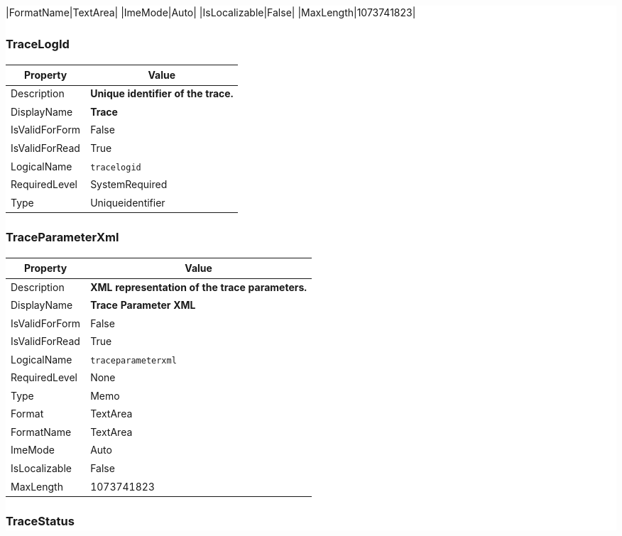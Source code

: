 |FormatName|TextArea|
|ImeMode|Auto|
|IsLocalizable|False|
|MaxLength|1073741823|

### <a name="BKMK_TraceLogId"></a> TraceLogId

|Property|Value|
|---|---|
|Description|**Unique identifier of the trace.**|
|DisplayName|**Trace**|
|IsValidForForm|False|
|IsValidForRead|True|
|LogicalName|`tracelogid`|
|RequiredLevel|SystemRequired|
|Type|Uniqueidentifier|

### <a name="BKMK_TraceParameterXml"></a> TraceParameterXml

|Property|Value|
|---|---|
|Description|**XML representation of the trace parameters.**|
|DisplayName|**Trace Parameter XML**|
|IsValidForForm|False|
|IsValidForRead|True|
|LogicalName|`traceparameterxml`|
|RequiredLevel|None|
|Type|Memo|
|Format|TextArea|
|FormatName|TextArea|
|ImeMode|Auto|
|IsLocalizable|False|
|MaxLength|1073741823|

### <a name="BKMK_TraceStatus"></a> TraceStatus
